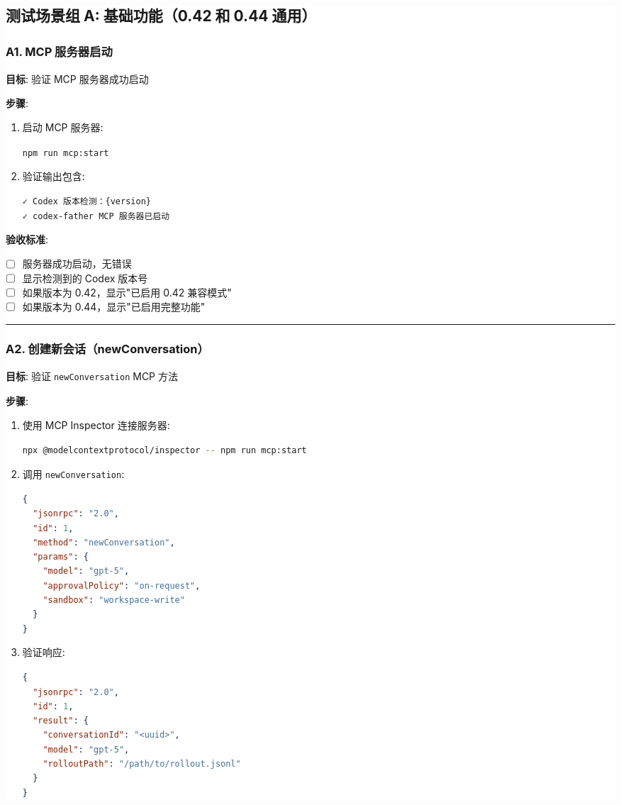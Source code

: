 
## 测试场景组 A: 基础功能（0.42 和 0.44 通用）

### A1. MCP 服务器启动

**目标**: 验证 MCP 服务器成功启动

**步骤**:

1. 启动 MCP 服务器:

   ```bash
   npm run mcp:start
   ```

2. 验证输出包含:
   ```
   ✓ Codex 版本检测：{version}
   ✓ codex-father MCP 服务器已启动
   ```

**验收标准**:

- [ ] 服务器成功启动，无错误
- [ ] 显示检测到的 Codex 版本号
- [ ] 如果版本为 0.42，显示"已启用 0.42 兼容模式"
- [ ] 如果版本为 0.44，显示"已启用完整功能"

---

### A2. 创建新会话（newConversation）

**目标**: 验证 `newConversation` MCP 方法

**步骤**:

1. 使用 MCP Inspector 连接服务器:

   ```bash
   npx @modelcontextprotocol/inspector -- npm run mcp:start
   ```

2. 调用 `newConversation`:

   ```json
   {
     "jsonrpc": "2.0",
     "id": 1,
     "method": "newConversation",
     "params": {
       "model": "gpt-5",
       "approvalPolicy": "on-request",
       "sandbox": "workspace-write"
     }
   }
   ```

3. 验证响应:
   ```json
   {
     "jsonrpc": "2.0",
     "id": 1,
     "result": {
       "conversationId": "<uuid>",
       "model": "gpt-5",
       "rolloutPath": "/path/to/rollout.jsonl"
     }
   }
   ```
